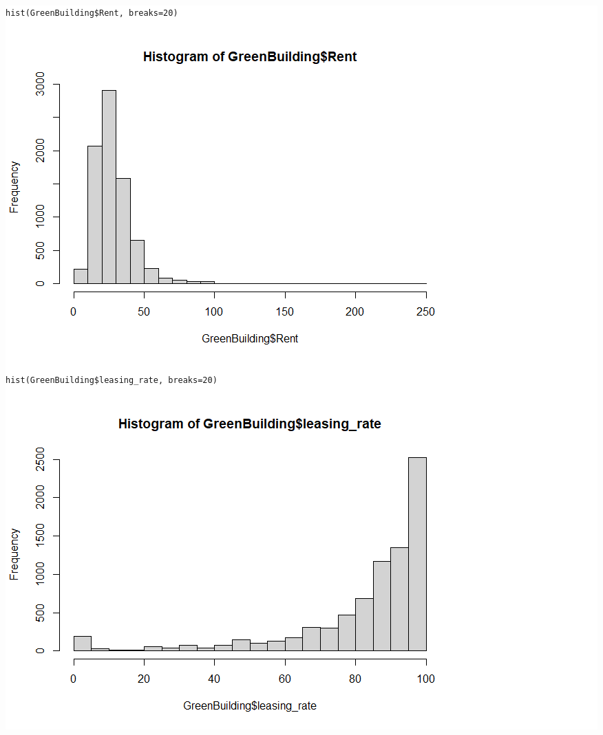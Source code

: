     hist(GreenBuilding$Rent, breaks=20)

![](PredFinal_1_files/figure-markdown_strict/unnamed-chunk-14-2.png)

    hist(GreenBuilding$leasing_rate, breaks=20)

![](PredFinal_1_files/figure-markdown_strict/unnamed-chunk-14-3.png)
